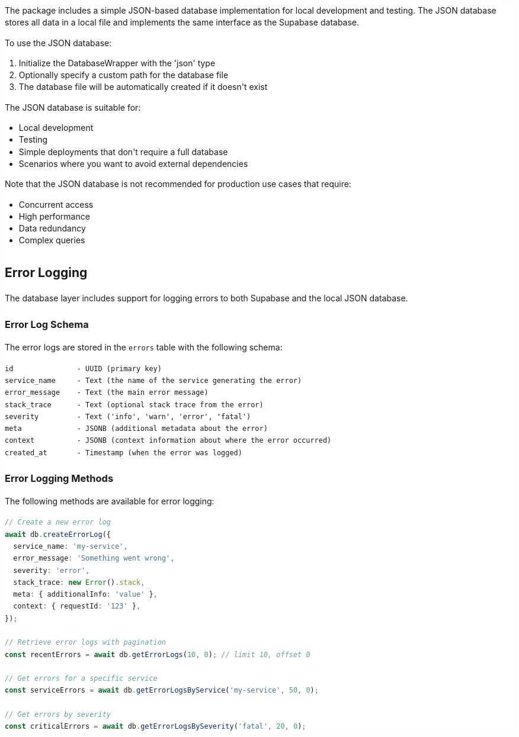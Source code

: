 The package includes a simple JSON-based database implementation for local development and testing. The JSON database stores all data in a local file and implements the same interface as the Supabase database.

To use the JSON database:

1. Initialize the DatabaseWrapper with the 'json' type
2. Optionally specify a custom path for the database file
3. The database file will be automatically created if it doesn't exist

The JSON database is suitable for:

- Local development
- Testing
- Simple deployments that don't require a full database
- Scenarios where you want to avoid external dependencies

Note that the JSON database is not recommended for production use cases that require:

- Concurrent access
- High performance
- Data redundancy
- Complex queries

## Error Logging

The database layer includes support for logging errors to both Supabase and the local JSON database.

### Error Log Schema

The error logs are stored in the `errors` table with the following schema:

```
id               - UUID (primary key)
service_name     - Text (the name of the service generating the error)
error_message    - Text (the main error message)
stack_trace      - Text (optional stack trace from the error)
severity         - Text ('info', 'warn', 'error', 'fatal')
meta             - JSONB (additional metadata about the error)
context          - JSONB (context information about where the error occurred)
created_at       - Timestamp (when the error was logged)
```

### Error Logging Methods

The following methods are available for error logging:

```typescript
// Create a new error log
await db.createErrorLog({
  service_name: 'my-service',
  error_message: 'Something went wrong',
  severity: 'error',
  stack_trace: new Error().stack,
  meta: { additionalInfo: 'value' },
  context: { requestId: '123' },
});

// Retrieve error logs with pagination
const recentErrors = await db.getErrorLogs(10, 0); // limit 10, offset 0

// Get errors for a specific service
const serviceErrors = await db.getErrorLogsByService('my-service', 50, 0);

// Get errors by severity
const criticalErrors = await db.getErrorLogsBySeverity('fatal', 20, 0);

```